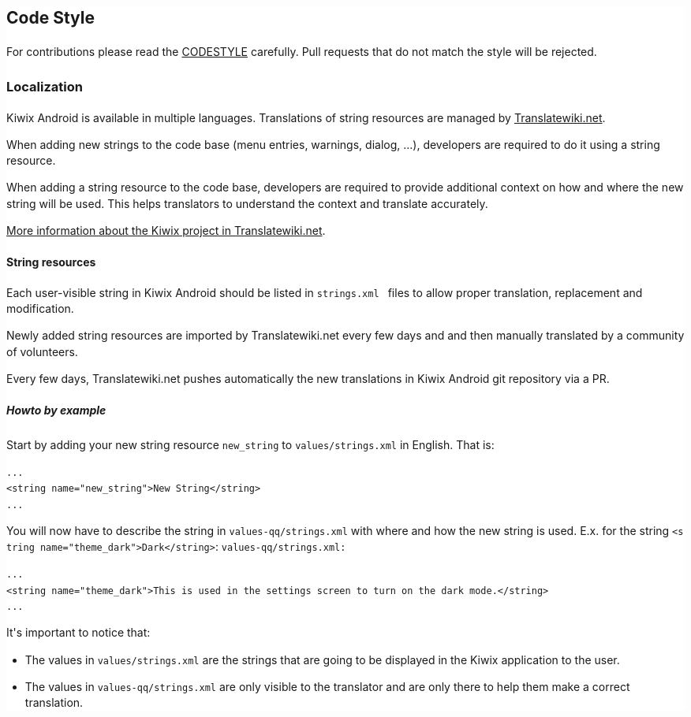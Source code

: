 ## Code Style

For contributions please read the [CODESTYLE](docs/codestyle.md)
carefully. Pull requests that do not match the style will be rejected.

### Localization

Kiwix Android is available in multiple languages. Translations of
string resources are managed by
[Translatewiki.net](https://translatewiki.net).

When adding new strings to the code base (menu entries, warnings,
dialog, ...), developers are required to do it using a string
resource.

When adding a string resource to the code base, developers
are required to provide additional context on how and where the new
string will be used. This helps translators to understand the context
and translate accurately.

[More information about the Kiwix project in
Translatewiki.net](https://translatewiki.net/wiki/Translating:Kiwix).

#### String resources

Each user-visible string in Kiwix Android should be listed in
`strings.xml ` files to allow proper translation, replacement and
modification.

Newly added string resources are imported by Translatewiki.net every
few days and and then manually translated by a community of
volunteers.

Every few days, Translatewiki.net pushes automatically the new
translations in Kiwix Android git repository via a PR.

##### Howto by example

Start by adding your new string resource `new_string` to
`values/strings.xml` in English. That is:
```
...
<string name="new_string">New String</string>
...

```

You will now have to describe the string in `values-qq/strings.xml`
with where and how the new string is used. E.x. for the string
`<string name="theme_dark">Dark</string>`: `values-qq/strings.xml:`

```
...
<string name="theme_dark">This is used in the settings screen to turn on the dark mode.</string>
...
```

It's important to notice that:

- The values in `values/strings.xml` are the strings that are going to
  be displayed in the Kiwix application to the user.

- The values in `values-qq/strings.xml` are only visible to the
  translator and are only there to help them make a correct
  translation.

